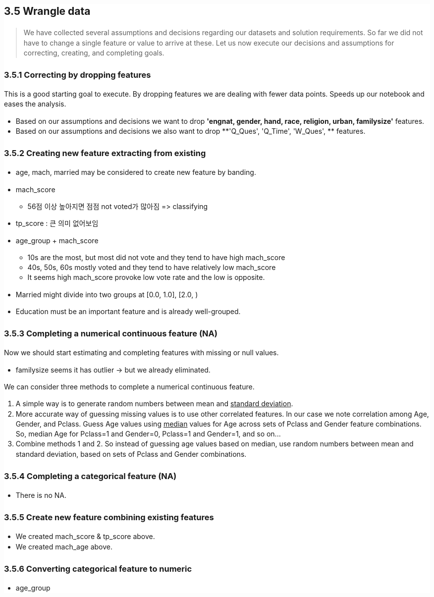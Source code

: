 ## 3.5 Wrangle data<a name="wrangle"></a>
>We have collected several assumptions and decisions regarding our datasets and solution requirements. So far we did not have to change a single feature or value to arrive at these. Let us now execute our decisions and assumptions for correcting, creating, and completing goals.

### 3.5.1 Correcting by dropping features
This is a good starting goal to execute. By dropping features we are dealing with fewer data points. Speeds up our notebook and eases the analysis.
- Based on our assumptions and decisions we want to drop **'engnat, gender, hand, race, religion, urban, familysize'**  features.
- Based on our assumptions and decisions we also want to drop **'Q_Ques', 'Q_Time', 'W_Ques', **  features.

### 3.5.2 Creating new feature extracting from existing
- age, mach, married may be considered to create new feature by banding.

- mach_score
   - 56점 이상 높아지면 점점 not voted가 많아짐 => classifying
- tp_score : 큰 의미 없어보임
- age_group + mach_score
   - 10s are the most, but most did not vote and they tend to have high mach_score
   - 40s, 50s, 60s mostly voted and they tend to have relatively low mach_score
   - It seems high mach_score provoke low vote rate and the low is opposite.
- Married might divide into two groups at [0.0, 1.0], [2.0, )
- Education must be an important feature and is already well-grouped.

### 3.5.3 Completing a numerical continuous feature (NA)
Now we should start estimating and completing features with missing or null values. 
- familysize seems it has outlier -> but we already eliminated.
   
We can consider three methods to complete a numerical continuous feature.   
1. A simple way is to generate random numbers between mean and [standard deviation](https://en.wikipedia.org/wiki/Standard_deviation).
2. More accurate way of guessing missing values is to use other correlated features. In our case we note correlation among Age, Gender, and Pclass. Guess Age values using [median](https://en.wikipedia.org/wiki/Median) values for Age across sets of Pclass and Gender feature combinations. So, median Age for Pclass=1 and Gender=0, Pclass=1 and Gender=1, and so on...
3. Combine methods 1 and 2. So instead of guessing age values based on median, use random numbers between mean and standard deviation, based on sets of Pclass and Gender combinations.

### 3.5.4 Completing a categorical feature (NA)
- There is no NA.

### 3.5.5 Create new feature combining existing features
- We created mach_score & tp_score above.
- We created mach_age above.

### 3.5.6 Converting categorical feature to numeric
- age_group
